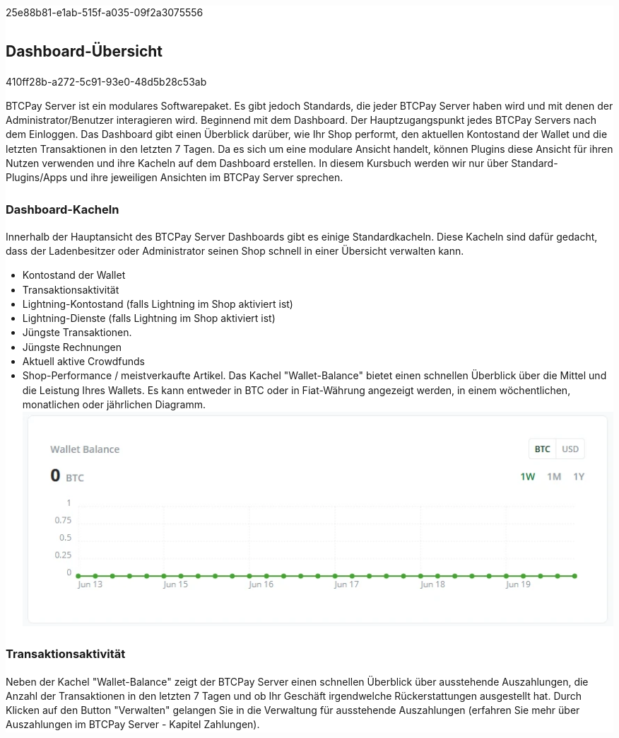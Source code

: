 <partId>25e88b81-e1ab-515f-a035-09f2a3075556</partId>

## Dashboard-Übersicht

<chapterId>410ff28b-a272-5c91-93e0-48d5b28c53ab</chapterId>

BTCPay Server ist ein modulares Softwarepaket. Es gibt jedoch Standards, die jeder BTCPay Server haben wird und mit denen der Administrator/Benutzer interagieren wird. Beginnend mit dem Dashboard. Der Hauptzugangspunkt jedes BTCPay Servers nach dem Einloggen. Das Dashboard gibt einen Überblick darüber, wie Ihr Shop performt, den aktuellen Kontostand der Wallet und die letzten Transaktionen in den letzten 7 Tagen. Da es sich um eine modulare Ansicht handelt, können Plugins diese Ansicht für ihren Nutzen verwenden und ihre Kacheln auf dem Dashboard erstellen. In diesem Kursbuch werden wir nur über Standard-Plugins/Apps und ihre jeweiligen Ansichten im BTCPay Server sprechen.

### Dashboard-Kacheln

Innerhalb der Hauptansicht des BTCPay Server Dashboards gibt es einige Standardkacheln. Diese Kacheln sind dafür gedacht, dass der Ladenbesitzer oder Administrator seinen Shop schnell in einer Übersicht verwalten kann.

- Kontostand der Wallet
- Transaktionsaktivität
- Lightning-Kontostand (falls Lightning im Shop aktiviert ist)
- Lightning-Dienste (falls Lightning im Shop aktiviert ist)
- Jüngste Transaktionen.
- Jüngste Rechnungen
- Aktuell aktive Crowdfunds
- Shop-Performance / meistverkaufte Artikel.
  Das Kachel "Wallet-Balance" bietet einen schnellen Überblick über die Mittel und die Leistung Ihres Wallets. Es kann entweder in BTC oder in Fiat-Währung angezeigt werden, in einem wöchentlichen, monatlichen oder jährlichen Diagramm.
  ![image](assets/en/40.webp)

### Transaktionsaktivität

Neben der Kachel "Wallet-Balance" zeigt der BTCPay Server einen schnellen Überblick über ausstehende Auszahlungen, die Anzahl der Transaktionen in den letzten 7 Tagen und ob Ihr Geschäft irgendwelche Rückerstattungen ausgestellt hat. Durch Klicken auf den Button "Verwalten" gelangen Sie in die Verwaltung für ausstehende Auszahlungen (erfahren Sie mehr über Auszahlungen im BTCPay Server - Kapitel Zahlungen).

